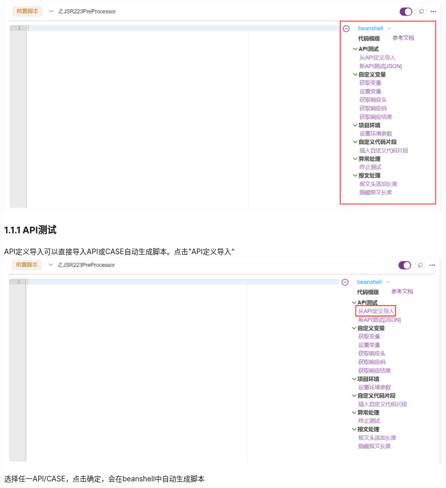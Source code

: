 ![!代码模板](../../img/api/代码模板.png)

#### <font size=4> 1.1.1 API测试 </font>
API定义导入可以直接导入API或CASE自动生成脚本。点击”API定义导入“
![!API测试](../../img/api/从API定义导入1.png)

选择任一API/CASE，点击确定，会在beanshell中自动生成脚本
